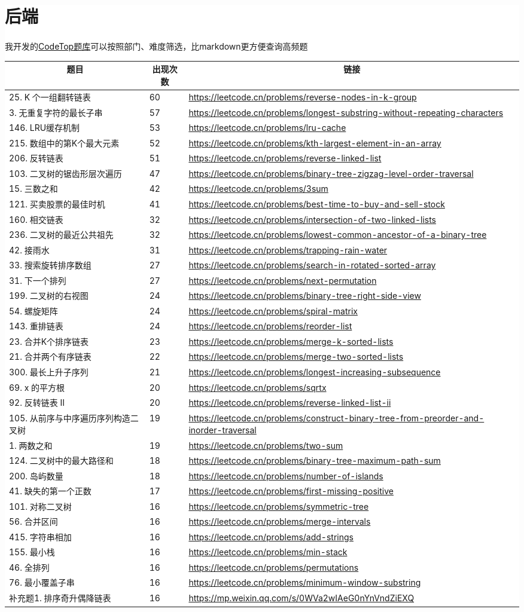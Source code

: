 # 后端
我开发的[CodeTop题库](https://codetop.cc)可以按照部门、难度筛选，比markdown更方便查询高频题

|题目|出现次数|链接|
|-|-|-|
|25. K 个一组翻转链表|60|https://leetcode.cn/problems/reverse-nodes-in-k-group|
|3. 无重复字符的最长子串|57|https://leetcode.cn/problems/longest-substring-without-repeating-characters|
|146. LRU缓存机制|53|https://leetcode.cn/problems/lru-cache|
|215. 数组中的第K个最大元素|52|https://leetcode.cn/problems/kth-largest-element-in-an-array|
|206. 反转链表|51|https://leetcode.cn/problems/reverse-linked-list|
|103. 二叉树的锯齿形层次遍历|47|https://leetcode.cn/problems/binary-tree-zigzag-level-order-traversal|
|15. 三数之和|42|https://leetcode.cn/problems/3sum|
|121. 买卖股票的最佳时机|41|https://leetcode.cn/problems/best-time-to-buy-and-sell-stock|
|160. 相交链表|32|https://leetcode.cn/problems/intersection-of-two-linked-lists|
|236. 二叉树的最近公共祖先|32|https://leetcode.cn/problems/lowest-common-ancestor-of-a-binary-tree|
|42. 接雨水|31|https://leetcode.cn/problems/trapping-rain-water|
|33. 搜索旋转排序数组|27|https://leetcode.cn/problems/search-in-rotated-sorted-array|
|31. 下一个排列|27|https://leetcode.cn/problems/next-permutation|
|199. 二叉树的右视图|24|https://leetcode.cn/problems/binary-tree-right-side-view|
|54. 螺旋矩阵|24|https://leetcode.cn/problems/spiral-matrix|
|143. 重排链表|24|https://leetcode.cn/problems/reorder-list|
|23. 合并K个排序链表|23|https://leetcode.cn/problems/merge-k-sorted-lists|
|21. 合并两个有序链表|22|https://leetcode.cn/problems/merge-two-sorted-lists|
|300. 最长上升子序列|21|https://leetcode.cn/problems/longest-increasing-subsequence|
|69. x 的平方根|20|https://leetcode.cn/problems/sqrtx|
|92. 反转链表 II|20|https://leetcode.cn/problems/reverse-linked-list-ii|
|105. 从前序与中序遍历序列构造二叉树|19|https://leetcode.cn/problems/construct-binary-tree-from-preorder-and-inorder-traversal|
|1. 两数之和|19|https://leetcode.cn/problems/two-sum|
|124. 二叉树中的最大路径和|18|https://leetcode.cn/problems/binary-tree-maximum-path-sum|
|200. 岛屿数量|18|https://leetcode.cn/problems/number-of-islands|
|41. 缺失的第一个正数|17|https://leetcode.cn/problems/first-missing-positive|
|101. 对称二叉树|16|https://leetcode.cn/problems/symmetric-tree|
|56. 合并区间|16|https://leetcode.cn/problems/merge-intervals|
|415. 字符串相加|16|https://leetcode.cn/problems/add-strings|
|155. 最小栈|16|https://leetcode.cn/problems/min-stack|
|46. 全排列|16|https://leetcode.cn/problems/permutations|
|76. 最小覆盖子串|16|https://leetcode.cn/problems/minimum-window-substring|
|补充题1. 排序奇升偶降链表|16|https://mp.weixin.qq.com/s/0WVa2wIAeG0nYnVndZiEXQ|